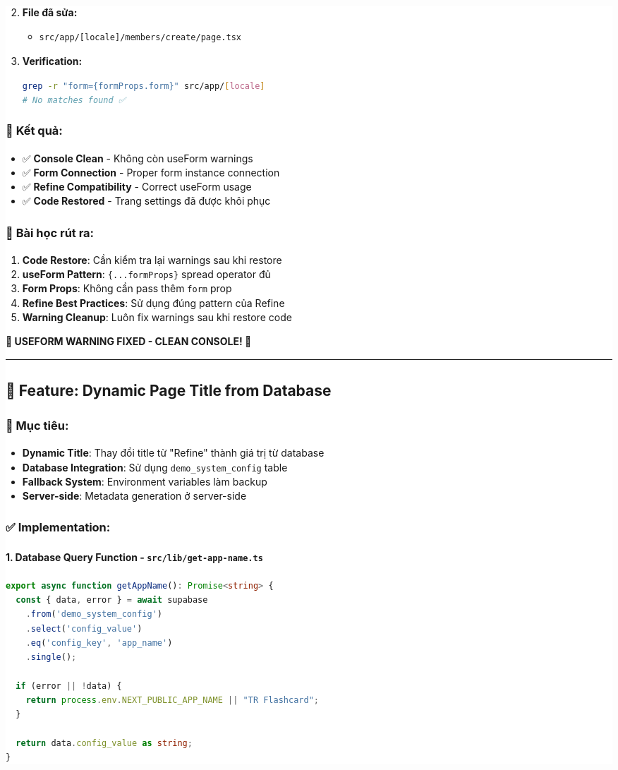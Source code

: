 2. **File đã sửa:**
   - `src/app/[locale]/members/create/page.tsx`

3. **Verification:**
   ```bash
   grep -r "form={formProps.form}" src/app/[locale]
   # No matches found ✅
   ```

### 📝 **Kết quả:**
- ✅ **Console Clean** - Không còn useForm warnings
- ✅ **Form Connection** - Proper form instance connection
- ✅ **Refine Compatibility** - Correct useForm usage
- ✅ **Code Restored** - Trang settings đã được khôi phục

### 🎯 **Bài học rút ra:**
1. **Code Restore**: Cần kiểm tra lại warnings sau khi restore
2. **useForm Pattern**: `{...formProps}` spread operator đủ
3. **Form Props**: Không cần pass thêm `form` prop
4. **Refine Best Practices**: Sử dụng đúng pattern của Refine
5. **Warning Cleanup**: Luôn fix warnings sau khi restore code

**🎉 USEFORM WARNING FIXED - CLEAN CONSOLE! 🚀**

---

## 🚀 **Feature: Dynamic Page Title from Database**

### **🎯 Mục tiêu:**
- **Dynamic Title**: Thay đổi title từ "Refine" thành giá trị từ database
- **Database Integration**: Sử dụng `demo_system_config` table
- **Fallback System**: Environment variables làm backup
- **Server-side**: Metadata generation ở server-side

### **✅ Implementation:**

#### **1. Database Query Function** - `src/lib/get-app-name.ts`
```typescript
export async function getAppName(): Promise<string> {
  const { data, error } = await supabase
    .from('demo_system_config')
    .select('config_value')
    .eq('config_key', 'app_name')
    .single();

  if (error || !data) {
    return process.env.NEXT_PUBLIC_APP_NAME || "TR Flashcard";
  }

  return data.config_value as string;
}
```
